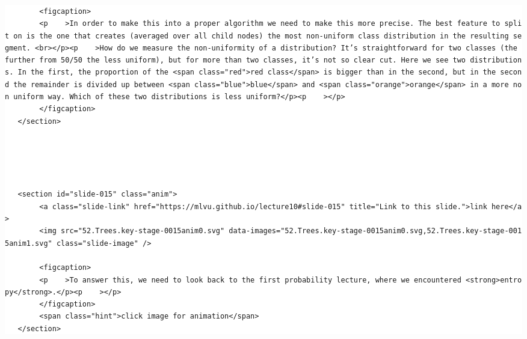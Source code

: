             <figcaption>
            <p    >In order to make this into a proper algorithm we need to make this more precise. The best feature to split on is the one that creates (averaged over all child nodes) the most non-uniform class distribution in the resulting segment. <br></p><p    >How do we measure the non-uniformity of a distribution? It’s straightforward for two classes (the further from 50/50 the less uniform), but for more than two classes, it’s not so clear cut. Here we see two distributions. In the first, the proportion of the <span class="red">red class</span> is bigger than in the second, but in the second the remainder is divided up between <span class="blue">blue</span> and <span class="orange">orange</span> in a more non uniform way. Which of these two distributions is less uniform?</p><p    ></p>
            </figcaption>
       </section>





       <section id="slide-015" class="anim">
            <a class="slide-link" href="https://mlvu.github.io/lecture10#slide-015" title="Link to this slide.">link here</a>
            <img src="52.Trees.key-stage-0015anim0.svg" data-images="52.Trees.key-stage-0015anim0.svg,52.Trees.key-stage-0015anim1.svg" class="slide-image" />

            <figcaption>
            <p    >To answer this, we need to look back to the first probability lecture, where we encountered <strong>entropy</strong>.</p><p    ></p>
            </figcaption>
            <span class="hint">click image for animation</span>
       </section>



